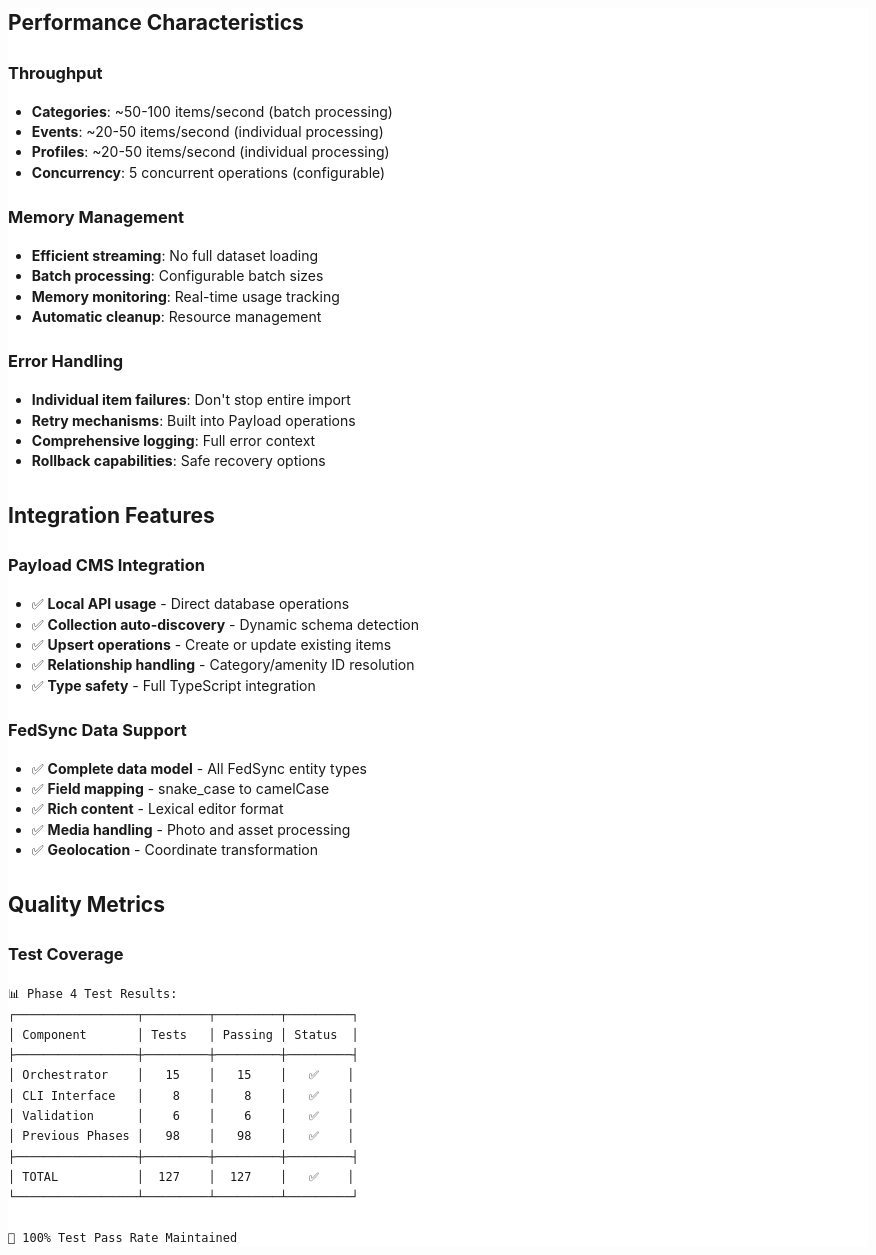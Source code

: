 ## Performance Characteristics

### Throughput
- **Categories**: ~50-100 items/second (batch processing)
- **Events**: ~20-50 items/second (individual processing)
- **Profiles**: ~20-50 items/second (individual processing)
- **Concurrency**: 5 concurrent operations (configurable)

### Memory Management
- **Efficient streaming**: No full dataset loading
- **Batch processing**: Configurable batch sizes
- **Memory monitoring**: Real-time usage tracking
- **Automatic cleanup**: Resource management

### Error Handling
- **Individual item failures**: Don't stop entire import
- **Retry mechanisms**: Built into Payload operations
- **Comprehensive logging**: Full error context
- **Rollback capabilities**: Safe recovery options

## Integration Features

### Payload CMS Integration
- ✅ **Local API usage** - Direct database operations
- ✅ **Collection auto-discovery** - Dynamic schema detection
- ✅ **Upsert operations** - Create or update existing items
- ✅ **Relationship handling** - Category/amenity ID resolution
- ✅ **Type safety** - Full TypeScript integration

### FedSync Data Support
- ✅ **Complete data model** - All FedSync entity types
- ✅ **Field mapping** - snake_case to camelCase
- ✅ **Rich content** - Lexical editor format
- ✅ **Media handling** - Photo and asset processing
- ✅ **Geolocation** - Coordinate transformation

## Quality Metrics

### Test Coverage
```
📊 Phase 4 Test Results:
┌─────────────────┬─────────┬─────────┬─────────┐
│ Component       │ Tests   │ Passing │ Status  │
├─────────────────┼─────────┼─────────┼─────────┤
│ Orchestrator    │   15    │   15    │   ✅    │
│ CLI Interface   │    8    │    8    │   ✅    │
│ Validation      │    6    │    6    │   ✅    │
│ Previous Phases │   98    │   98    │   ✅    │
├─────────────────┼─────────┼─────────┼─────────┤
│ TOTAL           │  127    │  127    │   ✅    │
└─────────────────┴─────────┴─────────┴─────────┘

🎯 100% Test Pass Rate Maintained
```
